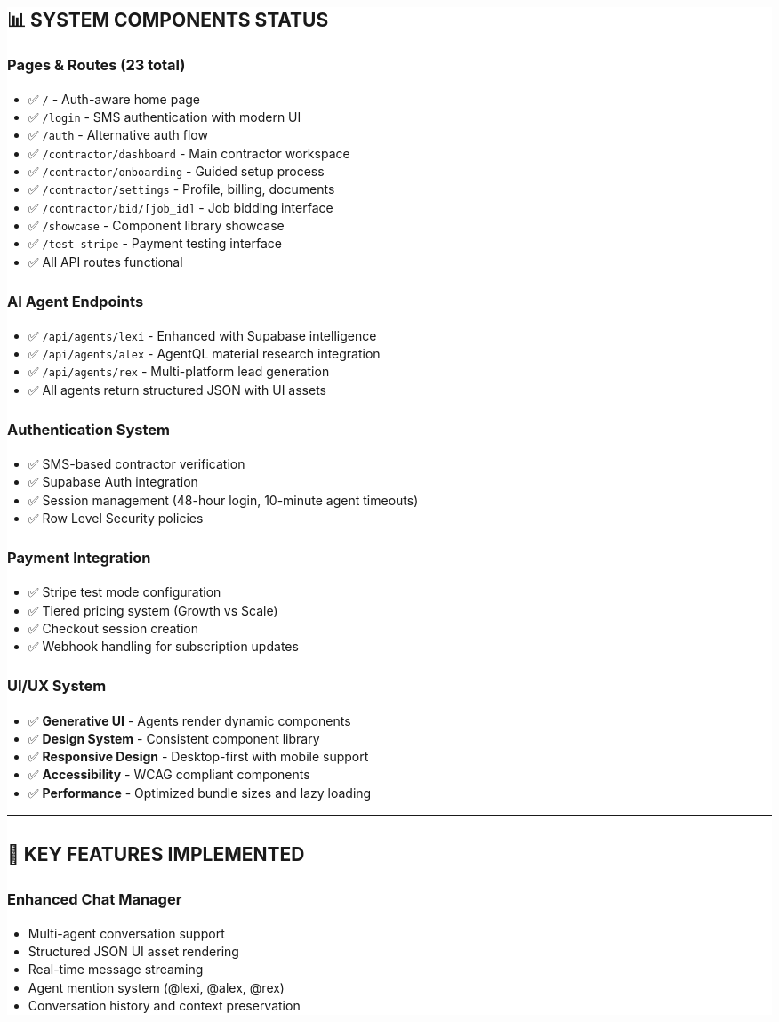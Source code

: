 
## 📊 SYSTEM COMPONENTS STATUS

### **Pages & Routes** (23 total)
- ✅ `/` - Auth-aware home page
- ✅ `/login` - SMS authentication with modern UI
- ✅ `/auth` - Alternative auth flow
- ✅ `/contractor/dashboard` - Main contractor workspace
- ✅ `/contractor/onboarding` - Guided setup process
- ✅ `/contractor/settings` - Profile, billing, documents
- ✅ `/contractor/bid/[job_id]` - Job bidding interface
- ✅ `/showcase` - Component library showcase
- ✅ `/test-stripe` - Payment testing interface
- ✅ All API routes functional

### **AI Agent Endpoints**
- ✅ `/api/agents/lexi` - Enhanced with Supabase intelligence
- ✅ `/api/agents/alex` - AgentQL material research integration
- ✅ `/api/agents/rex` - Multi-platform lead generation
- ✅ All agents return structured JSON with UI assets

### **Authentication System**
- ✅ SMS-based contractor verification
- ✅ Supabase Auth integration
- ✅ Session management (48-hour login, 10-minute agent timeouts)
- ✅ Row Level Security policies

### **Payment Integration**
- ✅ Stripe test mode configuration
- ✅ Tiered pricing system (Growth vs Scale)
- ✅ Checkout session creation
- ✅ Webhook handling for subscription updates

### **UI/UX System**
- ✅ **Generative UI** - Agents render dynamic components
- ✅ **Design System** - Consistent component library
- ✅ **Responsive Design** - Desktop-first with mobile support
- ✅ **Accessibility** - WCAG compliant components
- ✅ **Performance** - Optimized bundle sizes and lazy loading

---

## 🎯 KEY FEATURES IMPLEMENTED

### **Enhanced Chat Manager**
- Multi-agent conversation support
- Structured JSON UI asset rendering
- Real-time message streaming
- Agent mention system (@lexi, @alex, @rex)
- Conversation history and context preservation
